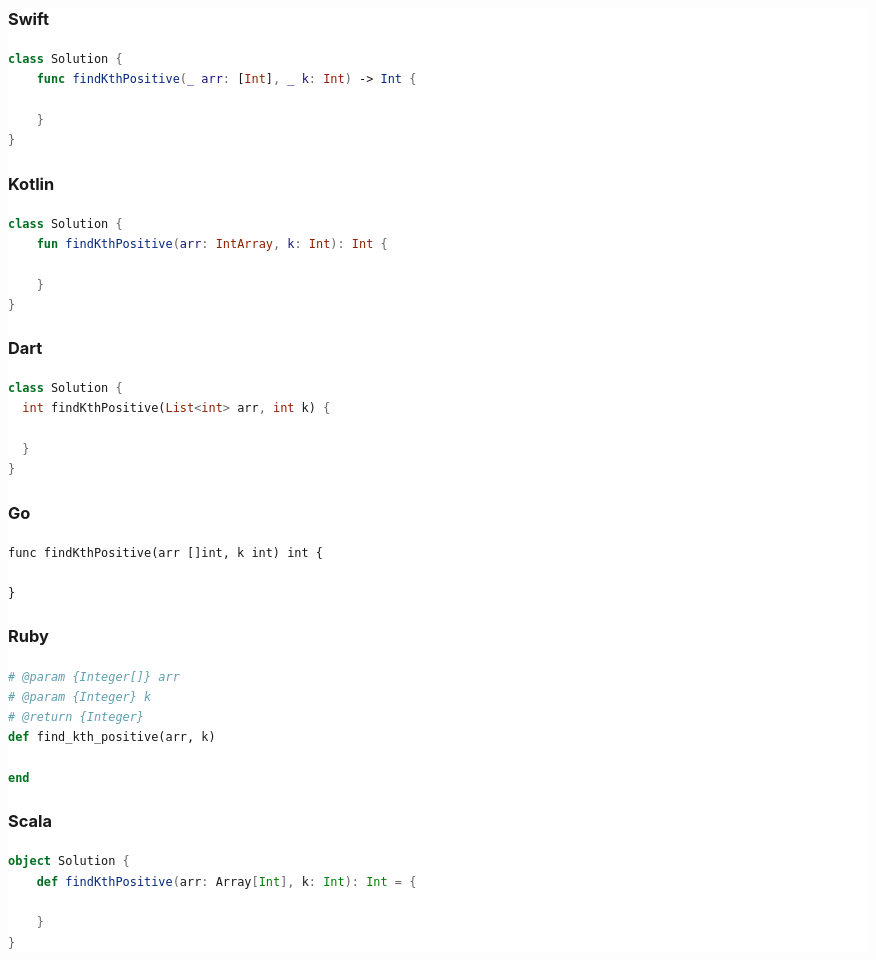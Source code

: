 ### Swift

```swift
class Solution {
    func findKthPositive(_ arr: [Int], _ k: Int) -> Int {
        
    }
}
```

### Kotlin

```kotlin
class Solution {
    fun findKthPositive(arr: IntArray, k: Int): Int {
        
    }
}
```

### Dart

```dart
class Solution {
  int findKthPositive(List<int> arr, int k) {
    
  }
}
```

### Go

```golang
func findKthPositive(arr []int, k int) int {
    
}
```

### Ruby

```ruby
# @param {Integer[]} arr
# @param {Integer} k
# @return {Integer}
def find_kth_positive(arr, k)
    
end
```

### Scala

```scala
object Solution {
    def findKthPositive(arr: Array[Int], k: Int): Int = {
        
    }
}
```
